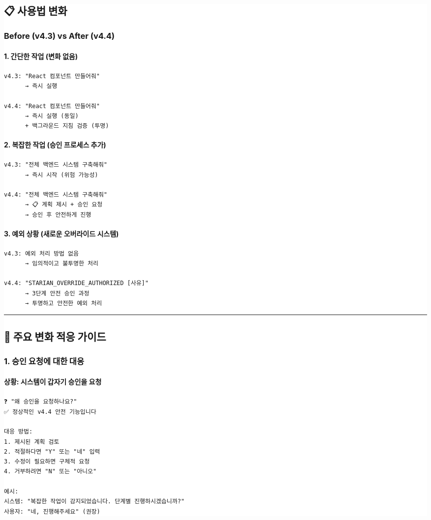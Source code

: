 
## 📋 사용법 변화

### Before (v4.3) vs After (v4.4)

#### 1. 간단한 작업 (변화 없음)
```
v4.3: "React 컴포넌트 만들어줘"
      → 즉시 실행

v4.4: "React 컴포넌트 만들어줘"  
      → 즉시 실행 (동일)
      + 백그라운드 지침 검증 (투명)
```

#### 2. 복잡한 작업 (승인 프로세스 추가)
```
v4.3: "전체 백엔드 시스템 구축해줘"
      → 즉시 시작 (위험 가능성)

v4.4: "전체 백엔드 시스템 구축해줘"
      → 📋 계획 제시 + 승인 요청
      → 승인 후 안전하게 진행
```

#### 3. 예외 상황 (새로운 오버라이드 시스템)
```
v4.3: 예외 처리 방법 없음
      → 임의적이고 불투명한 처리

v4.4: "STARIAN_OVERRIDE_AUTHORIZED [사유]"
      → 3단계 안전 승인 과정
      → 투명하고 안전한 예외 처리
```

---

## 🎯 주요 변화 적응 가이드

### 1. 승인 요청에 대한 대응

#### 상황: 시스템이 갑자기 승인을 요청
```
❓ "왜 승인을 요청하나요?"
✅ 정상적인 v4.4 안전 기능입니다

대응 방법:
1. 제시된 계획 검토
2. 적절하다면 "Y" 또는 "네" 입력
3. 수정이 필요하면 구체적 요청
4. 거부하려면 "N" 또는 "아니오"

예시:
시스템: "복잡한 작업이 감지되었습니다. 단계별 진행하시겠습니까?"
사용자: "네, 진행해주세요" (권장)
```
